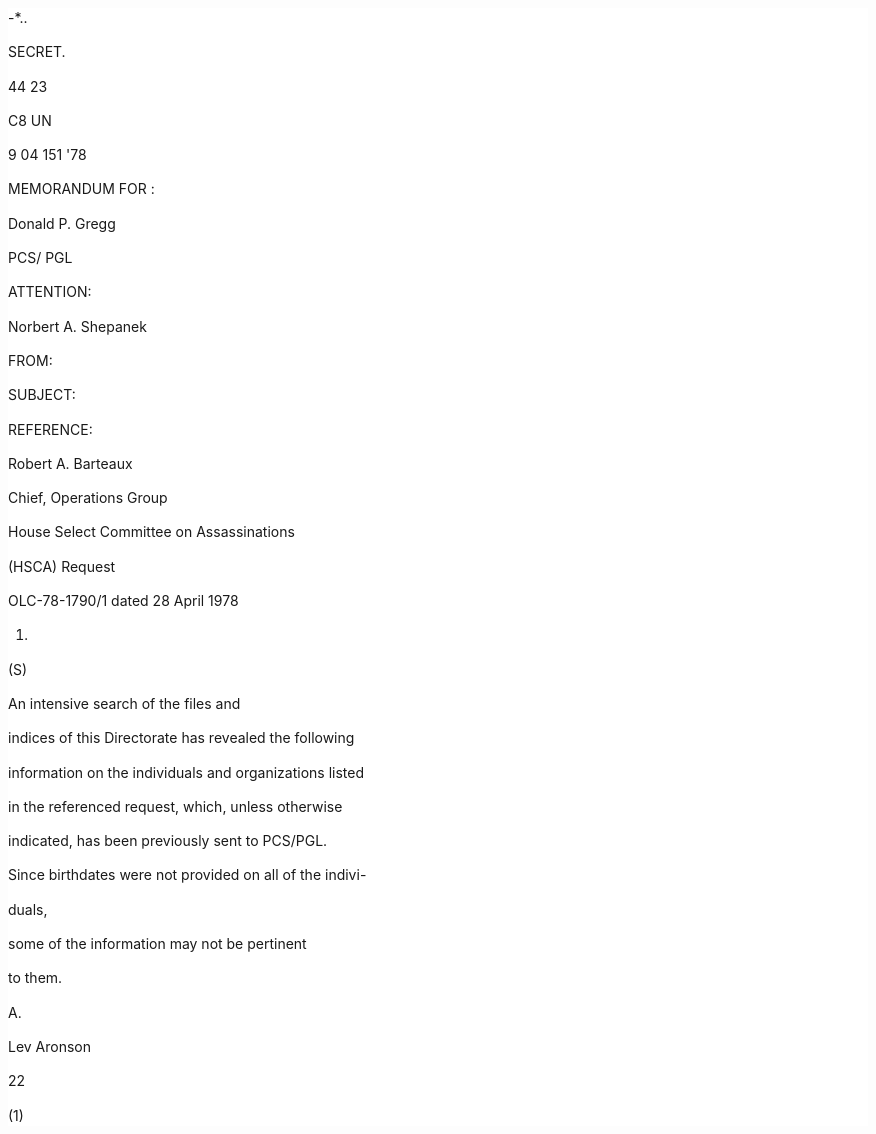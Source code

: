 -*..

SECRET.

44 23

C8 UN

9 04 151 '78

MEMORANDUM FOR :

Donald P. Gregg

PCS/ PGL

ATTENTION:

Norbert A. Shepanek

FROM:

SUBJECT:

REFERENCE:

Robert A. Barteaux

Chief, Operations Group

House Select Committee on Assassinations

(HSCA) Request

OLC-78-1790/1 dated 28 April 1978

1.

(S)

An intensive search of the files and

indices of this Directorate has revealed the following

information on the individuals and organizations listed

in the referenced request, which, unless otherwise

indicated, has been previously sent to PCS/PGL.

Since birthdates were not provided on all of the indivi-

duals,

some of the information may not be pertinent

to them.

A.

Lev Aronson

22

(1)
